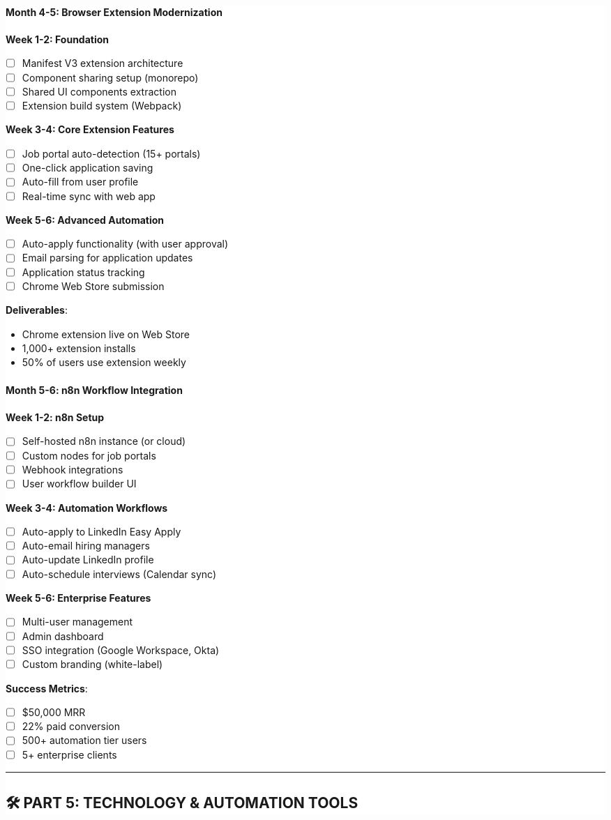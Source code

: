 #### Month 4-5: Browser Extension Modernization
**Week 1-2: Foundation**
- [ ] Manifest V3 extension architecture
- [ ] Component sharing setup (monorepo)
- [ ] Shared UI components extraction
- [ ] Extension build system (Webpack)

**Week 3-4: Core Extension Features**
- [ ] Job portal auto-detection (15+ portals)
- [ ] One-click application saving
- [ ] Auto-fill from user profile
- [ ] Real-time sync with web app

**Week 5-6: Advanced Automation**
- [ ] Auto-apply functionality (with user approval)
- [ ] Email parsing for application updates
- [ ] Application status tracking
- [ ] Chrome Web Store submission

**Deliverables**:
- Chrome extension live on Web Store
- 1,000+ extension installs
- 50% of users use extension weekly

#### Month 5-6: n8n Workflow Integration
**Week 1-2: n8n Setup**
- [ ] Self-hosted n8n instance (or cloud)
- [ ] Custom nodes for job portals
- [ ] Webhook integrations
- [ ] User workflow builder UI

**Week 3-4: Automation Workflows**
- [ ] Auto-apply to LinkedIn Easy Apply
- [ ] Auto-email hiring managers
- [ ] Auto-update LinkedIn profile
- [ ] Auto-schedule interviews (Calendar sync)

**Week 5-6: Enterprise Features**
- [ ] Multi-user management
- [ ] Admin dashboard
- [ ] SSO integration (Google Workspace, Okta)
- [ ] Custom branding (white-label)

**Success Metrics**:
- [ ] $50,000 MRR
- [ ] 22% paid conversion
- [ ] 500+ automation tier users
- [ ] 5+ enterprise clients

---

## 🛠 PART 5: TECHNOLOGY & AUTOMATION TOOLS
